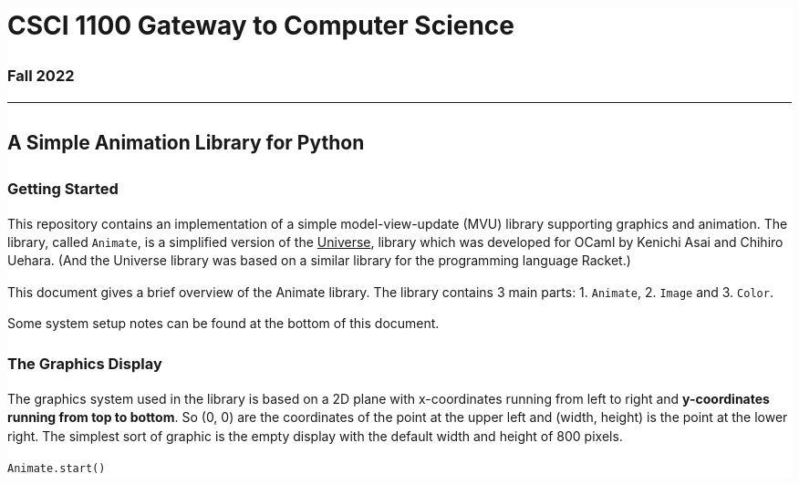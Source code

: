 # CSCI 1100 Gateway to Computer Science

### Fall 2022

---

## A Simple Animation Library for Python

### Getting Started

This repository contains an implementation of a simple model-view-update (MVU) library supporting graphics and animation. The library, called `Animate`, is a simplified version of the [Universe](http://www.is.ocha.ac.jp/~asai/Universe/en/), library which was developed for OCaml by Kenichi Asai and Chihiro Uehara. (And the Universe library was based on a similar library for the programming language Racket.)

This document gives a brief overview of the Animate library. The library contains 3 main parts: 1. `Animate`, 2. `Image` and 3. `Color`.

Some system setup notes can be found at the bottom of this document.

### The Graphics Display

The graphics system used in the library is based on a 2D plane with x-coordinates running from left to right and **y-coordinates running from top to bottom**. So (0, 0) are the coordinates of the point at the upper left and (width, height) is the point at the lower right. The simplest sort of graphic is the empty display with the default width and height of 800 pixels.

```python
Animate.start()
```
